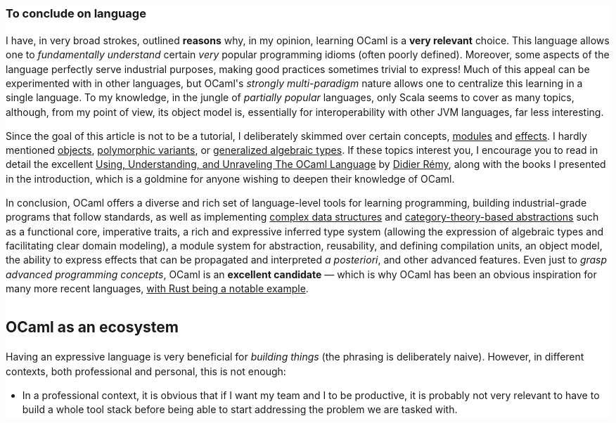 ### To conclude on language

I have, in very broad strokes, outlined **reasons** why, in my
opinion, learning OCaml is a **very relevant** choice. This language
allows one to _fundamentally understand_ certain _very_ popular
programming idioms (often poorly defined). Moreover, some aspects of
the language perfectly serve industrial purposes, making good
practices sometimes trivial to express! Much of this appeal can be
experimented with in other languages, but OCaml's _strongly
multi-paradigm_ nature allows one to centralize this learning in a
single language. To my knowledge, in the jungle of _partially popular_
languages, only Scala seems to cover as many topics, although, from my
point of view, its object model is, essentially for interoperability
with other JVM languages, far less interesting.

Since the goal of this article is not to be a tutorial, I deliberately
skimmed over certain concepts,
[modules](https://ocaml.org/docs/modules) and
[effects](https://ocaml.org/manual/ffects.html). I hardly mentioned
[objects](https://ocaml.org/docs/objects), [polymorphic
variants](https://ocaml.org/manual/polyvariant.html), or [generalized
algebraic types](https://ocaml.org/manual/gadts-tutorial.html). If
these topics interest you, I encourage you to read in detail the
excellent [Using, Understanding, and Unraveling The OCaml
Language](https://caml.inria.fr/pub/docs/u3-ocaml/index.html) by
[Didier Rémy](http://cristal.inria.fr/~remy/), along with the books I
presented in the introduction, which is a goldmine for anyone wishing
to deepen their knowledge of OCaml.

In conclusion, OCaml offers a diverse and rich set of language-level
tools for learning programming, building industrial-grade programs
that follow standards, as well as implementing [complex data
structures](https://github.com/art-w/deque) and [category-theory-based
abstractions](https://github.com/xvw/preface) such as a functional
core, imperative traits, a rich and expressive inferred type system
(allowing the expression of algebraic types and facilitating clear
domain modeling), a module system for abstraction, reusability, and
defining compilation units, an object model, the ability to express
effects that can be propagated and interpreted _a posteriori_, and
other advanced features. Even just to _grasp advanced programming
concepts_, OCaml is an **excellent candidate** — which is why OCaml
has been an obvious inspiration for many more recent languages, [with
Rust being a notable
example](https://doc.rust-lang.org/reference/influences.html).

## OCaml as an ecosystem

Having an expressive language is very beneficial for _building things_
(the phrasing is deliberately naive). However, in different contexts,
both professional and personal, this is not enough:

- In a professional context, it is obvious that if I want my team and
  I to be productive, it is probably not very relevant to have to
  build a whole tool stack before being able to start addressing the
  problem we are tasked with.
